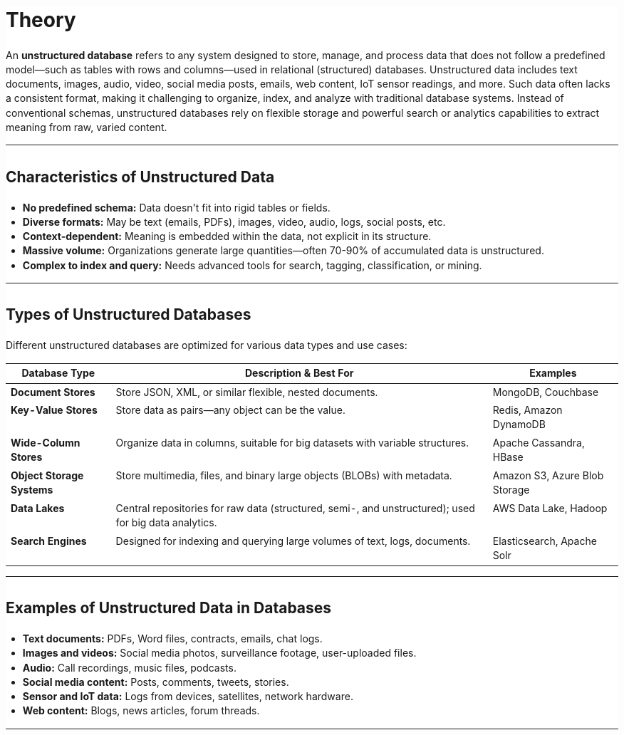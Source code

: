 # Theory

An **unstructured database** refers to any system designed to store, manage, and process data that does not follow a predefined model—such as tables with rows and columns—used in relational (structured) databases. Unstructured data includes text documents, images, audio, video, social media posts, emails, web content, IoT sensor readings, and more. Such data often lacks a consistent format, making it challenging to organize, index, and analyze with traditional database systems. Instead of conventional schemas, unstructured databases rely on flexible storage and powerful search or analytics capabilities to extract meaning from raw, varied content.

---

## Characteristics of Unstructured Data

- **No predefined schema:** Data doesn't fit into rigid tables or fields.
- **Diverse formats:** May be text (emails, PDFs), images, video, audio, logs, social posts, etc.
- **Context-dependent:** Meaning is embedded within the data, not explicit in its structure.
- **Massive volume:** Organizations generate large quantities—often 70-90% of accumulated data is unstructured.
- **Complex to index and query:** Needs advanced tools for search, tagging, classification, or mining.

---

## Types of Unstructured Databases

Different unstructured databases are optimized for various data types and use cases:

| Database Type | Description & Best For | Examples |
| --- | --- | --- |
| **Document Stores** | Store JSON, XML, or similar flexible, nested documents. | MongoDB, Couchbase |
| **Key-Value Stores** | Store data as pairs—any object can be the value. | Redis, Amazon DynamoDB |
| **Wide-Column Stores** | Organize data in columns, suitable for big datasets with variable structures. | Apache Cassandra, HBase |
| **Object Storage Systems** | Store multimedia, files, and binary large objects (BLOBs) with metadata. | Amazon S3, Azure Blob Storage |
| **Data Lakes** | Central repositories for raw data (structured, semi-, and unstructured); used for big data analytics. | AWS Data Lake, Hadoop |
| **Search Engines** | Designed for indexing and querying large volumes of text, logs, documents. | Elasticsearch, Apache Solr |

---

## Examples of Unstructured Data in Databases

- **Text documents:** PDFs, Word files, contracts, emails, chat logs.
- **Images and videos:** Social media photos, surveillance footage, user-uploaded files.
- **Audio:** Call recordings, music files, podcasts.
- **Social media content:** Posts, comments, tweets, stories.
- **Sensor and IoT data:** Logs from devices, satellites, network hardware.
- **Web content:** Blogs, news articles, forum threads.

---